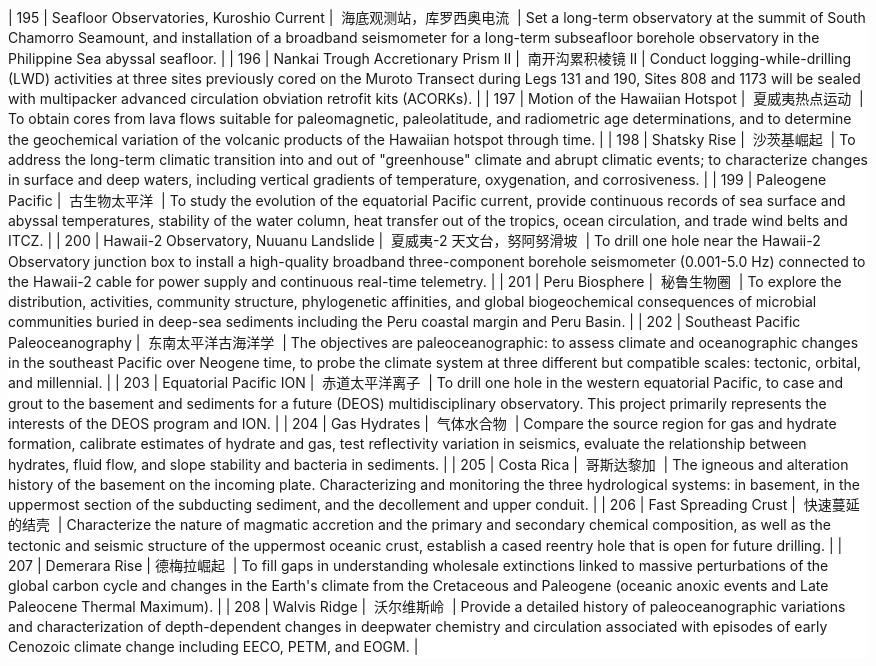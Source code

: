 | 195     | Seafloor Observatories, Kuroshio Current                                                         | ‎ 海底观测站，库罗西奥电流 ‎                            | Set a long-term observatory at the summit of South Chamorro Seamount, and installation of a broadband seismometer for a long-term subseafloor borehole observatory in the Philippine Sea abyssal seafloor.                                       |
| 196     | Nankai Trough Accretionary Prism II                                                              | ‎ 南开沟累积棱镜 II‎                                    | Conduct logging-while-drilling (LWD) activities at three sites previously cored on the Muroto Transect during Legs 131 and 190, Sites 808 and 1173 will be sealed with multipacker advanced circulation obviation retrofit kits (ACORKs).        |
| 197     | Motion of the Hawaiian Hotspot                                                                   | ‎ 夏威夷热点运动 ‎                                      | To obtain cores from lava flows suitable for paleomagnetic, paleolatitude, and radiometric age determinations, and to determine the geochemical variation of the volcanic products of the Hawaiian hotspot through time.                         |
| 198     | Shatsky Rise                                                                                     | ‎ 沙茨基崛起 ‎                                          | To address the long-term climatic transition into and out of "greenhouse" climate and abrupt climatic events; to characterize changes in surface and deep waters, including vertical gradients of temperature, oxygenation, and corrosiveness.   |
| 199     | Paleogene Pacific                                                                                | ‎ 古生物太平洋 ‎                                        | To study the evolution of the equatorial Pacific current, provide continuous records of sea surface and abyssal temperatures, stability of the water column, heat transfer out of the tropics, ocean circulation, and trade wind belts and ITCZ. |
| 200     | Hawaii-2 Observatory, Nuuanu Landslide                                                           | ‎ 夏威夷-2 天文台，努阿努滑坡 ‎                         | To drill one hole near the Hawaii-2 Observatory junction box to install a high-quality broadband three-component borehole seismometer (0.001-5.0 Hz) connected to the Hawaii-2 cable for power supply and continuous real-time telemetry.        |
| 201     | Peru Biosphere                                                                                   | ‎ 秘鲁生物圈 ‎                                          | To explore the distribution, activities, community structure, phylogenetic affinities, and global biogeochemical consequences of microbial communities buried in deep-sea sediments including the Peru coastal margin and Peru Basin.            |
| 202     | Southeast Pacific Paleoceanography                                                               | ‎ 东南太平洋古海洋学 ‎                                  | The objectives are paleoceanographic: to assess climate and oceanographic changes in the southeast Pacific over Neogene time, to probe the climate system at three different but compatible scales: tectonic, orbital, and millennial.           |
| 203     | Equatorial Pacific ION                                                                           | ‎ 赤道太平洋离子 ‎                                      | To drill one hole in the western equatorial Pacific, to case and grout to the basement and sediments for a future (DEOS) multidisciplinary observatory. This project primarily represents the interests of the DEOS program and ION.             |
| 204     | Gas Hydrates                                                                                     | ‎ 气体水合物 ‎                                          | Compare the source region for gas and hydrate formation, calibrate estimates of hydrate and gas, test reflectivity variation in seismics, evaluate the relationship between hydrates, fluid flow, and slope stability and bacteria in sediments. |
| 205     | Costa Rica                                                                                       | ‎ 哥斯达黎加 ‎                                          | The igneous and alteration history of the basement on the incoming plate. Characterizing and monitoring the three hydrological systems: in basement, in the uppermost section of the subducting sediment, and the decollement and upper conduit. |
| 206     | Fast Spreading Crust                                                                             | ‎ 快速蔓延的结壳 ‎                                      | Characterize the nature of magmatic accretion and the primary and secondary chemical composition, as well as the tectonic and seismic structure of the uppermost oceanic crust, establish a cased reentry hole that is open for future drilling. |
| 207     | Demerara Rise                                                                                    | ‎ 德梅拉崛起 ‎                                          | To fill gaps in understanding wholesale extinctions linked to massive perturbations of the global carbon cycle and changes in the Earth's climate from the Cretaceous and Paleogene (oceanic anoxic events and Late Paleocene Thermal Maximum).  |
| 208     | Walvis Ridge                                                                                     | ‎ 沃尔维斯岭 ‎                                          | Provide a detailed history of paleoceanographic variations and characterization of depth-dependent changes in deepwater chemistry and circulation associated with episodes of early Cenozoic climate change including EECO, PETM, and EOGM.      |